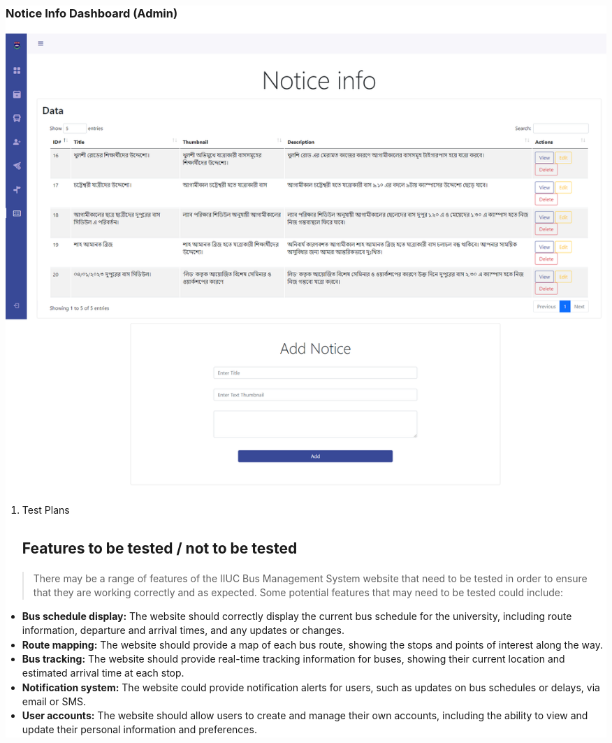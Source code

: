 ### Notice Info Dashboard (Admin)

![assets/image35.png](assets/image35.png)

1. Test Plans
    
    ## Features to be tested / not to be tested
    

> There may be a range of features of the IIUC Bus Management System website that need to be tested in order to ensure that they are working correctly and as expected. Some potential features that may need to be tested could include:
> 
- **Bus schedule display:** The website should correctly display the current bus schedule for the university, including route information, departure and arrival times, and any updates or changes.
- **Route mapping:** The website should provide a map of each bus route, showing the stops and points of interest along the way.
- **Bus tracking:** The website should provide real-time tracking information for buses, showing their current location and estimated arrival time at each stop.
- **Notification system:** The website could provide notification alerts for users, such as updates on bus schedules or delays, via email or SMS.
- **User accounts:** The website should allow users to create and manage their own accounts, including the ability to view and update their personal information and preferences.
